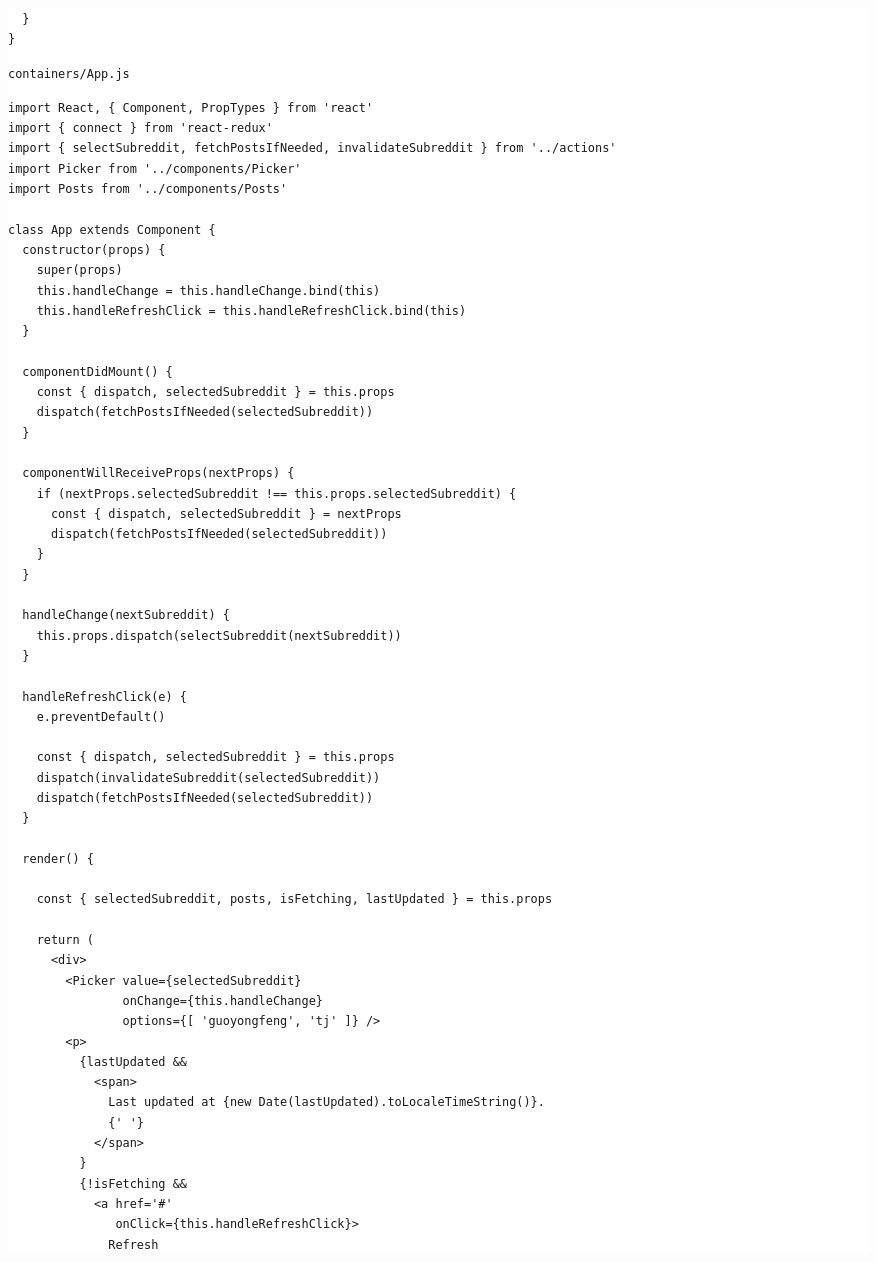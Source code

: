 ```
  }
}

```

`containers/App.js`
```
import React, { Component, PropTypes } from 'react'
import { connect } from 'react-redux'
import { selectSubreddit, fetchPostsIfNeeded, invalidateSubreddit } from '../actions'
import Picker from '../components/Picker'
import Posts from '../components/Posts'

class App extends Component {
  constructor(props) {
    super(props)
    this.handleChange = this.handleChange.bind(this)
    this.handleRefreshClick = this.handleRefreshClick.bind(this)
  }

  componentDidMount() {
    const { dispatch, selectedSubreddit } = this.props
    dispatch(fetchPostsIfNeeded(selectedSubreddit))
  }

  componentWillReceiveProps(nextProps) {
    if (nextProps.selectedSubreddit !== this.props.selectedSubreddit) {
      const { dispatch, selectedSubreddit } = nextProps
      dispatch(fetchPostsIfNeeded(selectedSubreddit))
    }
  }

  handleChange(nextSubreddit) {
    this.props.dispatch(selectSubreddit(nextSubreddit))
  }

  handleRefreshClick(e) {
    e.preventDefault()

    const { dispatch, selectedSubreddit } = this.props
    dispatch(invalidateSubreddit(selectedSubreddit))
    dispatch(fetchPostsIfNeeded(selectedSubreddit))
  }

  render() {

    const { selectedSubreddit, posts, isFetching, lastUpdated } = this.props

    return (
      <div>
        <Picker value={selectedSubreddit}
                onChange={this.handleChange}
                options={[ 'guoyongfeng', 'tj' ]} />
        <p>
          {lastUpdated &&
            <span>
              Last updated at {new Date(lastUpdated).toLocaleTimeString()}.
              {' '}
            </span>
          }
          {!isFetching &&
            <a href='#'
               onClick={this.handleRefreshClick}>
              Refresh
```